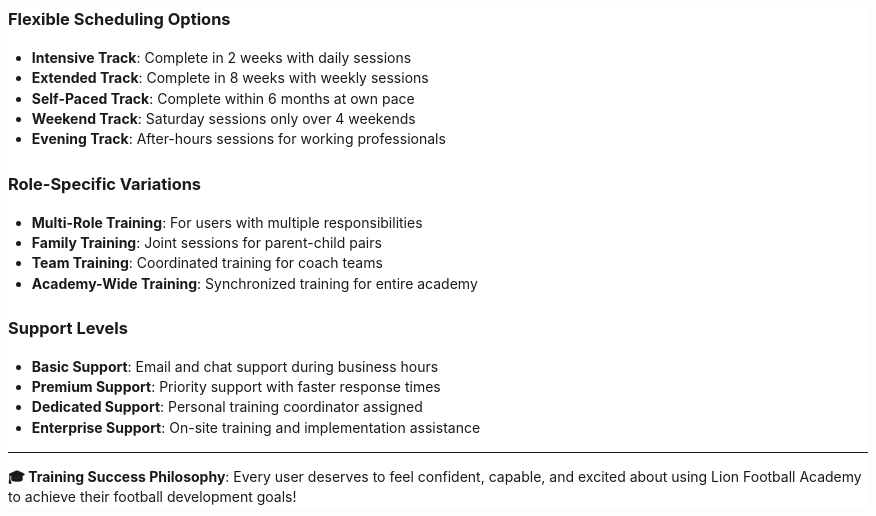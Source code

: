 ### Flexible Scheduling Options
- **Intensive Track**: Complete in 2 weeks with daily sessions
- **Extended Track**: Complete in 8 weeks with weekly sessions
- **Self-Paced Track**: Complete within 6 months at own pace
- **Weekend Track**: Saturday sessions only over 4 weekends
- **Evening Track**: After-hours sessions for working professionals

### Role-Specific Variations
- **Multi-Role Training**: For users with multiple responsibilities
- **Family Training**: Joint sessions for parent-child pairs
- **Team Training**: Coordinated training for coach teams
- **Academy-Wide Training**: Synchronized training for entire academy

### Support Levels
- **Basic Support**: Email and chat support during business hours
- **Premium Support**: Priority support with faster response times
- **Dedicated Support**: Personal training coordinator assigned
- **Enterprise Support**: On-site training and implementation assistance

---

**🎓 Training Success Philosophy**: Every user deserves to feel confident, capable, and excited about using Lion Football Academy to achieve their football development goals!